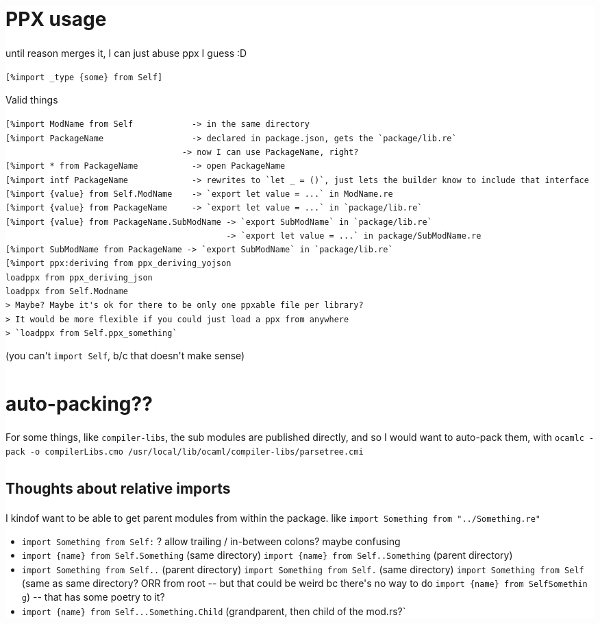 









# PPX usage
until reason merges it, I can just abuse ppx I guess :D

`[%import _type {some} from Self]`

Valid things
```
[%import ModName from Self            -> in the same directory
[%import PackageName                  -> declared in package.json, gets the `package/lib.re`
                                    -> now I can use PackageName, right?
[%import * from PackageName           -> open PackageName
[%import intf PackageName             -> rewrites to `let _ = ()`, just lets the builder know to include that interface
[%import {value} from Self.ModName    -> `export let value = ...` in ModName.re
[%import {value} from PackageName     -> `export let value = ...` in `package/lib.re`
[%import {value} from PackageName.SubModName -> `export SubModName` in `package/lib.re`
                                             -> `export let value = ...` in package/SubModName.re
[%import SubModName from PackageName -> `export SubModName` in `package/lib.re`
[%import ppx:deriving from ppx_deriving_yojson
loadppx from ppx_deriving_json
loadppx from Self.Modname
> Maybe? Maybe it's ok for there to be only one ppxable file per library?
> It would be more flexible if you could just load a ppx from anywhere
> `loadppx from Self.ppx_something`
```

(you can't `import Self`, b/c that doesn't make sense)

# auto-packing??
For some things, like `compiler-libs`, the sub modules are published directly,
and so I would want to auto-pack them, with `ocamlc -pack -o compilerLibs.cmo /usr/local/lib/ocaml/compiler-libs/parsetree.cmi`

## Thoughts about relative imports
I kindof want to be able to get parent modules from within the package.
like
`import Something from "../Something.re"`

- `import Something from Self:` ? allow trailing / in-between colons? maybe
  confusing
- `import {name} from Self.Something` (same directory)
  `import {name} from Self..Something` (parent directory)
- `import Something from Self..` (parent directory)
  `import Something from Self.` (same directory)
  `import Something from Self` (same as same directory? ORR from root -- but
  that could be weird bc there's no way to do `import {name} from SelfSomething`)
  -- that has some poetry to it?
- `import {name} from Self...Something.Child` (grandparent, then child of the
  mod.rs?`
